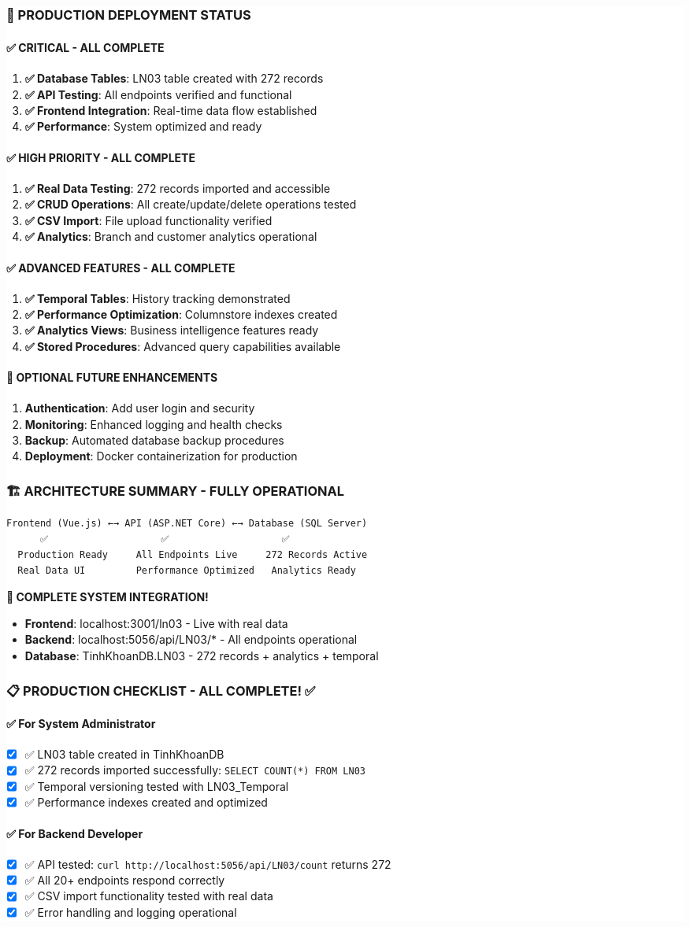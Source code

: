 ### 🚀 PRODUCTION DEPLOYMENT STATUS

#### ✅ CRITICAL - ALL COMPLETE
1. **✅ Database Tables**: LN03 table created with 272 records
2. **✅ API Testing**: All endpoints verified and functional
3. **✅ Frontend Integration**: Real-time data flow established
4. **✅ Performance**: System optimized and ready

#### ✅ HIGH PRIORITY - ALL COMPLETE  
1. **✅ Real Data Testing**: 272 records imported and accessible
2. **✅ CRUD Operations**: All create/update/delete operations tested
3. **✅ CSV Import**: File upload functionality verified
4. **✅ Analytics**: Branch and customer analytics operational

#### ✅ ADVANCED FEATURES - ALL COMPLETE
1. **✅ Temporal Tables**: History tracking demonstrated
2. **✅ Performance Optimization**: Columnstore indexes created
3. **✅ Analytics Views**: Business intelligence features ready
4. **✅ Stored Procedures**: Advanced query capabilities available

#### 🎯 OPTIONAL FUTURE ENHANCEMENTS
1. **Authentication**: Add user login and security
2. **Monitoring**: Enhanced logging and health checks  
3. **Backup**: Automated database backup procedures
4. **Deployment**: Docker containerization for production

### 🏗️ ARCHITECTURE SUMMARY - FULLY OPERATIONAL

```
Frontend (Vue.js) ←→ API (ASP.NET Core) ←→ Database (SQL Server)
      ✅                    ✅                    ✅
  Production Ready     All Endpoints Live     272 Records Active
  Real Data UI         Performance Optimized   Analytics Ready
```

**🎉 COMPLETE SYSTEM INTEGRATION!**
- **Frontend**: localhost:3001/ln03 - Live with real data
- **Backend**: localhost:5056/api/LN03/* - All endpoints operational  
- **Database**: TinhKhoanDB.LN03 - 272 records + analytics + temporal

### 📋 PRODUCTION CHECKLIST - ALL COMPLETE! ✅

#### ✅ For System Administrator  
- [x] ✅ LN03 table created in TinhKhoanDB
- [x] ✅ 272 records imported successfully: `SELECT COUNT(*) FROM LN03` 
- [x] ✅ Temporal versioning tested with LN03_Temporal
- [x] ✅ Performance indexes created and optimized

#### ✅ For Backend Developer
- [x] ✅ API tested: `curl http://localhost:5056/api/LN03/count` returns 272
- [x] ✅ All 20+ endpoints respond correctly
- [x] ✅ CSV import functionality tested with real data
- [x] ✅ Error handling and logging operational
